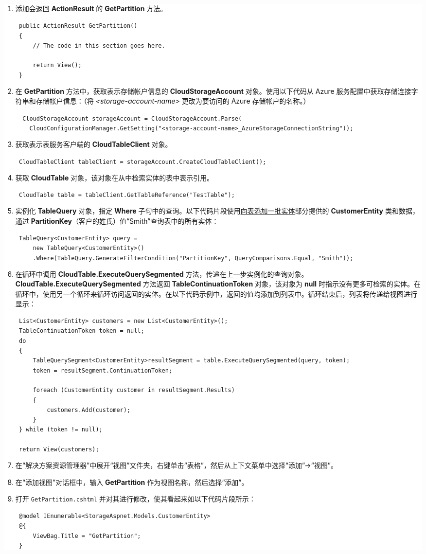 1. 添加会返回 **ActionResult** 的 **GetPartition** 方法。


	    public ActionResult GetPartition()
	    {
			// The code in this section goes here.

	        return View();
	    }


1. 在 **GetPartition** 方法中，获取表示存储帐户信息的 **CloudStorageAccount** 对象。使用以下代码从 Azure 服务配置中获取存储连接字符串和存储帐户信息：（将 *&lt;storage-account-name\>* 更改为要访问的 Azure 存储帐户的名称。）

         CloudStorageAccount storageAccount = CloudStorageAccount.Parse(
           CloudConfigurationManager.GetSetting("<storage-account-name>_AzureStorageConnectionString"));

1. 获取表示表服务客户端的 **CloudTableClient** 对象。

        CloudTableClient tableClient = storageAccount.CreateCloudTableClient();


1. 获取 **CloudTable** 对象，该对象在从中检索实体的表中表示引用。

	    CloudTable table = tableClient.GetTableReference("TestTable");

1. 实例化 **TableQuery** 对象，指定 **Where** 子句中的查询。以下代码片段使用[向表添加一批实体](#add-a-batch-of-entities-to-a-table)部分提供的 **CustomerEntity** 类和数据，通过 **PartitionKey**（客户的姓氏）值“Smith”查询表中的所有实体：

	    TableQuery<CustomerEntity> query = 
			new TableQuery<CustomerEntity>()
			.Where(TableQuery.GenerateFilterCondition("PartitionKey", QueryComparisons.Equal, "Smith"));

1. 在循环中调用 **CloudTable.ExecuteQuerySegmented** 方法，传递在上一步实例化的查询对象。**CloudTable.ExecuteQuerySegmented** 方法返回 **TableContinuationToken** 对象，该对象为 **null** 时指示没有更多可检索的实体。在循环中，使用另一个循环来循环访问返回的实体。在以下代码示例中，返回的值均添加到列表中。循环结束后，列表将传递给视图进行显示：

    	List<CustomerEntity> customers = new List<CustomerEntity>();
        TableContinuationToken token = null;
        do
        {
            TableQuerySegment<CustomerEntity>resultSegment = table.ExecuteQuerySegmented(query, token);
            token = resultSegment.ContinuationToken;

            foreach (CustomerEntity customer in resultSegment.Results)
            {
            	customers.Add(customer);
            }
        } while (token != null);

    	return View(customers);


1. 在“解决方案资源管理器”中展开“视图”文件夹，右键单击“表格”，然后从上下文菜单中选择“添加”-\>“视图”。

1. 在“添加视图”对话框中，输入 **GetPartition** 作为视图名称，然后选择“添加”。

1. 打开 `GetPartition.cshtml` 并对其进行修改，使其看起来如以下代码片段所示：


		@model IEnumerable<StorageAspnet.Models.CustomerEntity>
		@{
		    ViewBag.Title = "GetPartition";
		}
	